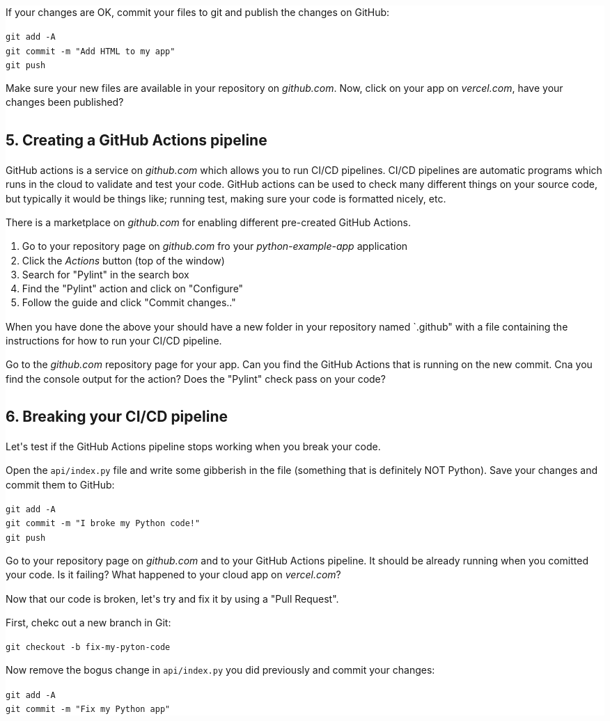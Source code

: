 If your changes are OK, commit your files to git and publish the changes on GitHub:
```shell
git add -A
git commit -m "Add HTML to my app"
git push
```

Make sure your new files are available in your repository on _github.com_. Now, click on your app on _vercel.com_, have your changes been published?

## 5. Creating a GitHub Actions pipeline
GitHub actions is a service on _github.com_ which allows you to run CI/CD pipelines. CI/CD pipelines are automatic programs which runs in the cloud to validate and test your code. GitHub actions can be used to check many different things on your source code, but typically it would be things like; running test, making sure your code is formatted nicely, etc.

There is a marketplace on _github.com_ for enabling different pre-created GitHub Actions.

1. Go to your repository page on _github.com_ fro your _python-example-app_ application
2. Click the _Actions_ button (top of the window)
3. Search for "Pylint" in the search box
4. Find the "Pylint" action and click on "Configure"
5. Follow the guide and click "Commit changes.."

When you have done the above your should have a new folder in your repository named `.github" with a file containing the instructions for how to run your CI/CD pipeline.

Go to the _github.com_ repository page for your app. Can you find the GitHub Actions that is running on the new commit. Cna you find the console output for the action? Does the "Pylint" check pass on your code?

## 6. Breaking your CI/CD pipeline
Let's test if the GitHub Actions pipeline stops working when you break your code.

Open the `api/index.py` file and write some gibberish in the file (something that is definitely NOT Python). Save your changes and commit them to GitHub:
```shell
git add -A
git commit -m "I broke my Python code!"
git push
```

Go to your repository page on _github.com_ and to your GitHub Actions pipeline. It should be already running when you comitted your code. Is it failing? What happened to your cloud app on _vercel.com_?

Now that our code is broken, let's try and fix it by using a "Pull Request".

First, chekc out a new branch in Git:
```shell
git checkout -b fix-my-pyton-code
```

Now remove the bogus change in `api/index.py` you did previously and commit your changes:
```shell
git add -A
git commit -m "Fix my Python app"
```
